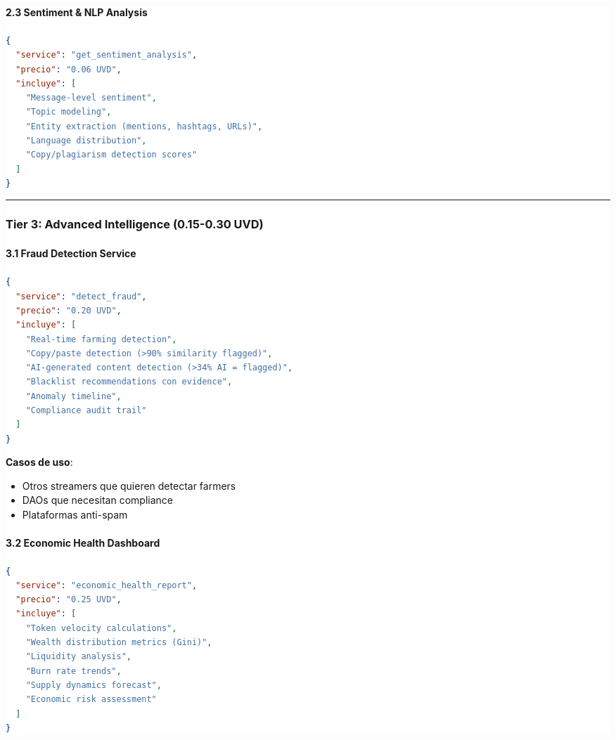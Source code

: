 #### 2.3 Sentiment & NLP Analysis
```json
{
  "service": "get_sentiment_analysis",
  "precio": "0.06 UVD",
  "incluye": [
    "Message-level sentiment",
    "Topic modeling",
    "Entity extraction (mentions, hashtags, URLs)",
    "Language distribution",
    "Copy/plagiarism detection scores"
  ]
}
```

---

### Tier 3: Advanced Intelligence (0.15-0.30 UVD)

#### 3.1 Fraud Detection Service
```json
{
  "service": "detect_fraud",
  "precio": "0.20 UVD",
  "incluye": [
    "Real-time farming detection",
    "Copy/paste detection (>90% similarity flagged)",
    "AI-generated content detection (>34% AI = flagged)",
    "Blacklist recommendations con evidence",
    "Anomaly timeline",
    "Compliance audit trail"
  ]
}
```

**Casos de uso**:
- Otros streamers que quieren detectar farmers
- DAOs que necesitan compliance
- Plataformas anti-spam

#### 3.2 Economic Health Dashboard
```json
{
  "service": "economic_health_report",
  "precio": "0.25 UVD",
  "incluye": [
    "Token velocity calculations",
    "Wealth distribution metrics (Gini)",
    "Liquidity analysis",
    "Burn rate trends",
    "Supply dynamics forecast",
    "Economic risk assessment"
  ]
}
```
